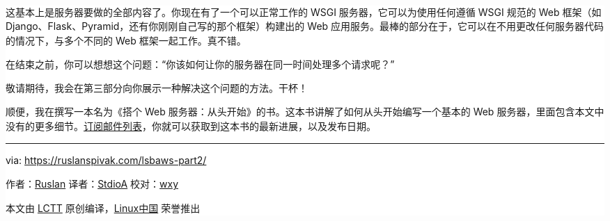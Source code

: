 
这基本上是服务器要做的全部内容了。你现在有了一个可以正常工作的 WSGI 服务器，它可以为使用任何遵循 WSGI 规范的 Web 框架（如 Django、Flask、Pyramid，还有你刚刚自己写的那个框架）构建出的 Web 应用服务。最棒的部分在于，它可以在不用更改任何服务器代码的情况下，与多个不同的 Web 框架一起工作。真不错。


在结束之前，你可以想想这个问题：“你该如何让你的服务器在同一时间处理多个请求呢？”


敬请期待，我会在第三部分向你展示一种解决这个问题的方法。干杯！


顺便，我在撰写一本名为《搭个 Web 服务器：从头开始》的书。这本书讲解了如何从头开始编写一个基本的 Web 服务器，里面包含本文中没有的更多细节。[订阅邮件列表](https://ruslanspivak.com/lsbaws-part2/)，你就可以获取到这本书的最新进展，以及发布日期。




---


via: <https://ruslanspivak.com/lsbaws-part2/>


作者：[Ruslan](https://github.com/rspivak/) 译者：[StdioA](https://github.com/StdioA) 校对：[wxy](https://github.com/wxy)


本文由 [LCTT](https://github.com/LCTT/TranslateProject) 原创编译，[Linux中国](https://linux.cn/) 荣誉推出

